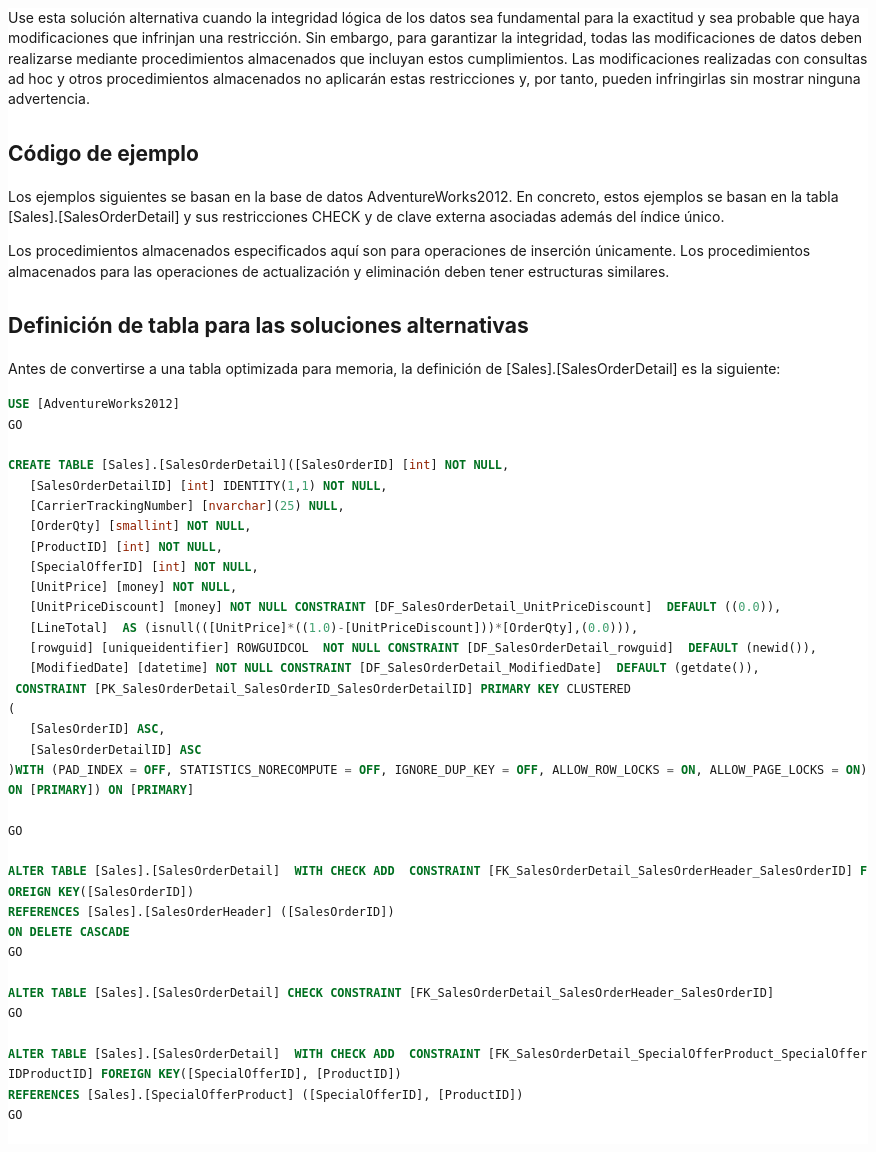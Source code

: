  Use esta solución alternativa cuando la integridad lógica de los datos sea fundamental para la exactitud y sea probable que haya modificaciones que infrinjan una restricción. Sin embargo, para garantizar la integridad, todas las modificaciones de datos deben realizarse mediante procedimientos almacenados que incluyan estos cumplimientos. Las modificaciones realizadas con consultas ad hoc y otros procedimientos almacenados no aplicarán estas restricciones y, por tanto, pueden infringirlas sin mostrar ninguna advertencia.  
  
## <a name="sample-code"></a>Código de ejemplo  
 Los ejemplos siguientes se basan en la base de datos AdventureWorks2012. En concreto, estos ejemplos se basan en la tabla [Sales].[SalesOrderDetail] y sus restricciones CHECK y de clave externa asociadas además del índice único.  
  
 Los procedimientos almacenados especificados aquí son para operaciones de inserción únicamente. Los procedimientos almacenados para las operaciones de actualización y eliminación deben tener estructuras similares.  
  
## <a name="table-definition-for-the-workarounds"></a>Definición de tabla para las soluciones alternativas  
 Antes de convertirse a una tabla optimizada para memoria, la definición de [Sales].[SalesOrderDetail] es la siguiente:  
  
```sql  
USE [AdventureWorks2012]  
GO  
  
CREATE TABLE [Sales].[SalesOrderDetail]([SalesOrderID] [int] NOT NULL,  
   [SalesOrderDetailID] [int] IDENTITY(1,1) NOT NULL,  
   [CarrierTrackingNumber] [nvarchar](25) NULL,  
   [OrderQty] [smallint] NOT NULL,  
   [ProductID] [int] NOT NULL,  
   [SpecialOfferID] [int] NOT NULL,  
   [UnitPrice] [money] NOT NULL,  
   [UnitPriceDiscount] [money] NOT NULL CONSTRAINT [DF_SalesOrderDetail_UnitPriceDiscount]  DEFAULT ((0.0)),  
   [LineTotal]  AS (isnull(([UnitPrice]*((1.0)-[UnitPriceDiscount]))*[OrderQty],(0.0))),  
   [rowguid] [uniqueidentifier] ROWGUIDCOL  NOT NULL CONSTRAINT [DF_SalesOrderDetail_rowguid]  DEFAULT (newid()),  
   [ModifiedDate] [datetime] NOT NULL CONSTRAINT [DF_SalesOrderDetail_ModifiedDate]  DEFAULT (getdate()),  
 CONSTRAINT [PK_SalesOrderDetail_SalesOrderID_SalesOrderDetailID] PRIMARY KEY CLUSTERED   
(  
   [SalesOrderID] ASC,  
   [SalesOrderDetailID] ASC  
)WITH (PAD_INDEX = OFF, STATISTICS_NORECOMPUTE = OFF, IGNORE_DUP_KEY = OFF, ALLOW_ROW_LOCKS = ON, ALLOW_PAGE_LOCKS = ON) ON [PRIMARY]) ON [PRIMARY]  
  
GO  
  
ALTER TABLE [Sales].[SalesOrderDetail]  WITH CHECK ADD  CONSTRAINT [FK_SalesOrderDetail_SalesOrderHeader_SalesOrderID] FOREIGN KEY([SalesOrderID])  
REFERENCES [Sales].[SalesOrderHeader] ([SalesOrderID])  
ON DELETE CASCADE  
GO  
  
ALTER TABLE [Sales].[SalesOrderDetail] CHECK CONSTRAINT [FK_SalesOrderDetail_SalesOrderHeader_SalesOrderID]  
GO  
  
ALTER TABLE [Sales].[SalesOrderDetail]  WITH CHECK ADD  CONSTRAINT [FK_SalesOrderDetail_SpecialOfferProduct_SpecialOfferIDProductID] FOREIGN KEY([SpecialOfferID], [ProductID])  
REFERENCES [Sales].[SpecialOfferProduct] ([SpecialOfferID], [ProductID])  
GO  
  
```